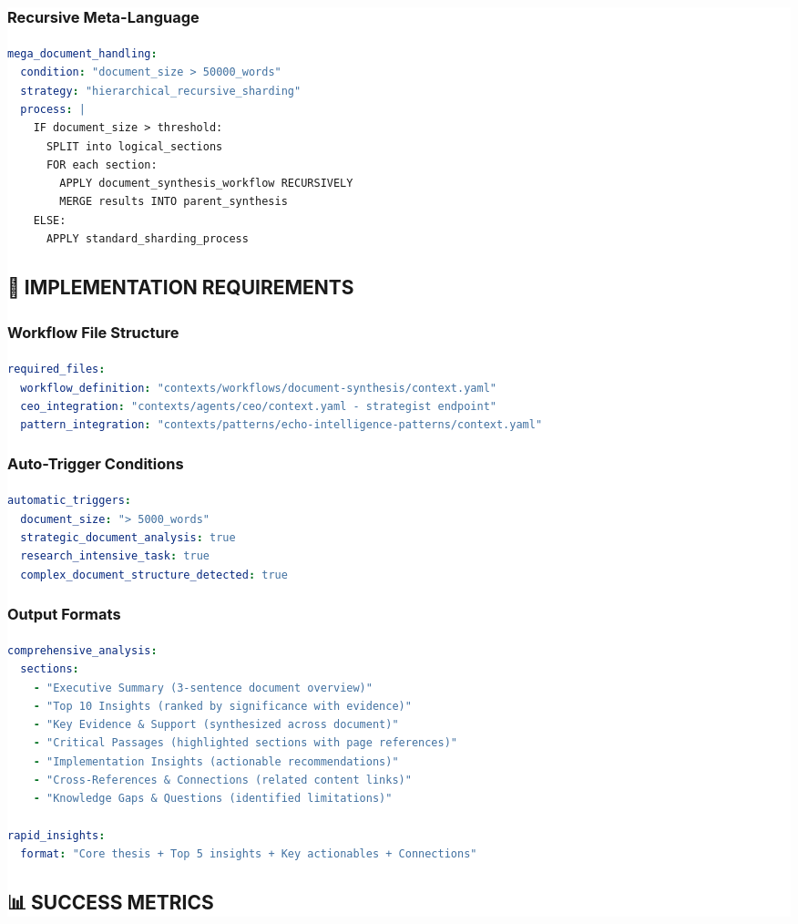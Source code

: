 ### **Recursive Meta-Language**
```yaml
mega_document_handling:
  condition: "document_size > 50000_words"
  strategy: "hierarchical_recursive_sharding"
  process: |
    IF document_size > threshold:
      SPLIT into logical_sections
      FOR each section:
        APPLY document_synthesis_workflow RECURSIVELY
        MERGE results INTO parent_synthesis
    ELSE:
      APPLY standard_sharding_process
```

## 🔧 **IMPLEMENTATION REQUIREMENTS**

### **Workflow File Structure**
```yaml
required_files:
  workflow_definition: "contexts/workflows/document-synthesis/context.yaml"
  ceo_integration: "contexts/agents/ceo/context.yaml - strategist endpoint"
  pattern_integration: "contexts/patterns/echo-intelligence-patterns/context.yaml"
```

### **Auto-Trigger Conditions**
```yaml
automatic_triggers:
  document_size: "> 5000_words"
  strategic_document_analysis: true
  research_intensive_task: true
  complex_document_structure_detected: true
```

### **Output Formats**
```yaml
comprehensive_analysis:
  sections:
    - "Executive Summary (3-sentence document overview)"
    - "Top 10 Insights (ranked by significance with evidence)"
    - "Key Evidence & Support (synthesized across document)"
    - "Critical Passages (highlighted sections with page references)"
    - "Implementation Insights (actionable recommendations)"
    - "Cross-References & Connections (related content links)"
    - "Knowledge Gaps & Questions (identified limitations)"
    
rapid_insights:
  format: "Core thesis + Top 5 insights + Key actionables + Connections"
```

## 📊 **SUCCESS METRICS**
